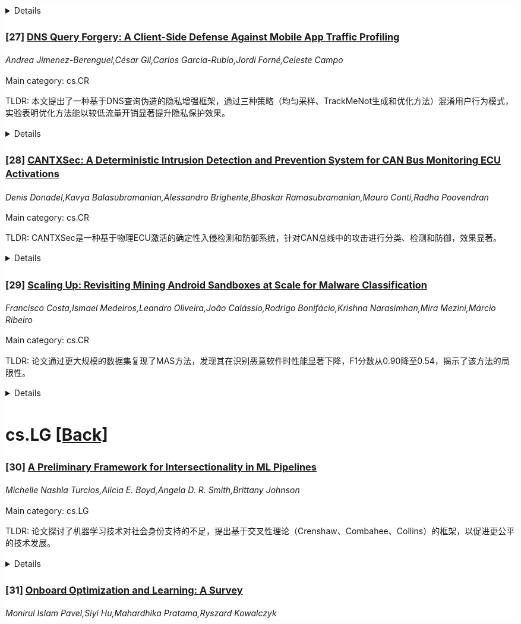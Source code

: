 <details><summary>Details</summary></details>

### [27] [DNS Query Forgery: A Client-Side Defense Against Mobile App Traffic Profiling](https://arxiv.org/abs/2505.09374)
*Andrea Jimenez-Berenguel,César Gil,Carlos Garcia-Rubio,Jordi Forné,Celeste Campo*

Main category: cs.CR

TLDR: 本文提出了一种基于DNS查询伪造的隐私增强框架，通过三种策略（均匀采样、TrackMeNot生成和优化方法）混淆用户行为模式，实验表明优化方法能以较低流量开销显著提升隐私保护效果。


<details><summary>Details</summary></details>

### [28] [CANTXSec: A Deterministic Intrusion Detection and Prevention System for CAN Bus Monitoring ECU Activations](https://arxiv.org/abs/2505.09384)
*Denis Donadel,Kavya Balasubramanian,Alessandro Brighente,Bhaskar Ramasubramanian,Mauro Conti,Radha Poovendran*

Main category: cs.CR

TLDR: CANTXSec是一种基于物理ECU激活的确定性入侵检测和防御系统，针对CAN总线中的攻击进行分类、检测和防御，效果显著。


<details><summary>Details</summary></details>

### [29] [Scaling Up: Revisiting Mining Android Sandboxes at Scale for Malware Classification](https://arxiv.org/abs/2505.09501)
*Francisco Costa,Ismael Medeiros,Leandro Oliveira,João Calássio,Rodrigo Bonifácio,Krishna Narasimhan,Mira Mezini,Márcio Ribeiro*

Main category: cs.CR

TLDR: 论文通过更大规模的数据集复现了MAS方法，发现其在识别恶意软件时性能显著下降，F1分数从0.90降至0.54，揭示了该方法的局限性。


<details><summary>Details</summary></details>

<div id='cs.LG'></div>

# cs.LG [[Back]](#toc)

### [30] [A Preliminary Framework for Intersectionality in ML Pipelines](https://arxiv.org/abs/2505.08792)
*Michelle Nashla Turcios,Alicia E. Boyd,Angela D. R. Smith,Brittany Johnson*

Main category: cs.LG

TLDR: 论文探讨了机器学习技术对社会身份支持的不足，提出基于交叉性理论（Crenshaw、Combahee、Collins）的框架，以促进更公平的技术发展。


<details><summary>Details</summary></details>

### [31] [Onboard Optimization and Learning: A Survey](https://arxiv.org/abs/2505.08793)
*Monirul Islam Pavel,Siyi Hu,Mahardhika Pratama,Ryszard Kowalczyk*
